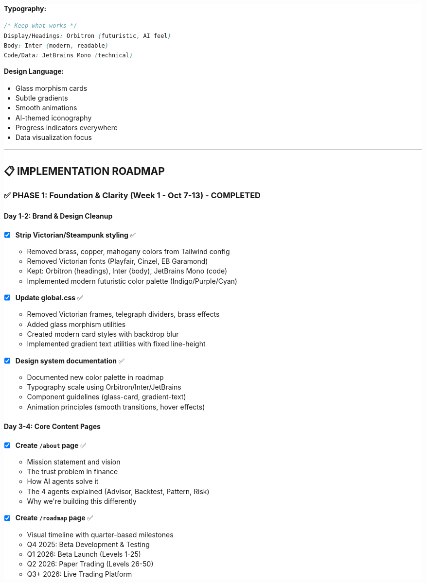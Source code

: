 **Typography:**

```css
/* Keep what works */
Display/Headings: Orbitron (futuristic, AI feel)
Body: Inter (modern, readable)
Code/Data: JetBrains Mono (technical)
```

**Design Language:**

- Glass morphism cards
- Subtle gradients
- Smooth animations
- AI-themed iconography
- Progress indicators everywhere
- Data visualization focus

---

## 📋 IMPLEMENTATION ROADMAP

### ✅ PHASE 1: Foundation & Clarity (Week 1 - Oct 7-13) - COMPLETED

#### Day 1-2: Brand & Design Cleanup

- [x] **Strip Victorian/Steampunk styling** ✅
  - Removed brass, copper, mahogany colors from Tailwind config
  - Removed Victorian fonts (Playfair, Cinzel, EB Garamond)
  - Kept: Orbitron (headings), Inter (body), JetBrains Mono (code)
  - Implemented modern futuristic color palette (Indigo/Purple/Cyan)

- [x] **Update global.css** ✅
  - Removed Victorian frames, telegraph dividers, brass effects
  - Added glass morphism utilities
  - Created modern card styles with backdrop blur
  - Implemented gradient text utilities with fixed line-height

- [x] **Design system documentation** ✅
  - Documented new color palette in roadmap
  - Typography scale using Orbitron/Inter/JetBrains
  - Component guidelines (glass-card, gradient-text)
  - Animation principles (smooth transitions, hover effects)

#### Day 3-4: Core Content Pages

- [x] **Create `/about` page** ✅
  - Mission statement and vision
  - The trust problem in finance
  - How AI agents solve it
  - The 4 agents explained (Advisor, Backtest, Pattern, Risk)
  - Why we're building this differently

- [x] **Create `/roadmap` page** ✅
  - Visual timeline with quarter-based milestones
  - Q4 2025: Beta Development & Testing
  - Q1 2026: Beta Launch (Levels 1-25)
  - Q2 2026: Paper Trading (Levels 26-50)
  - Q3+ 2026: Live Trading Platform
